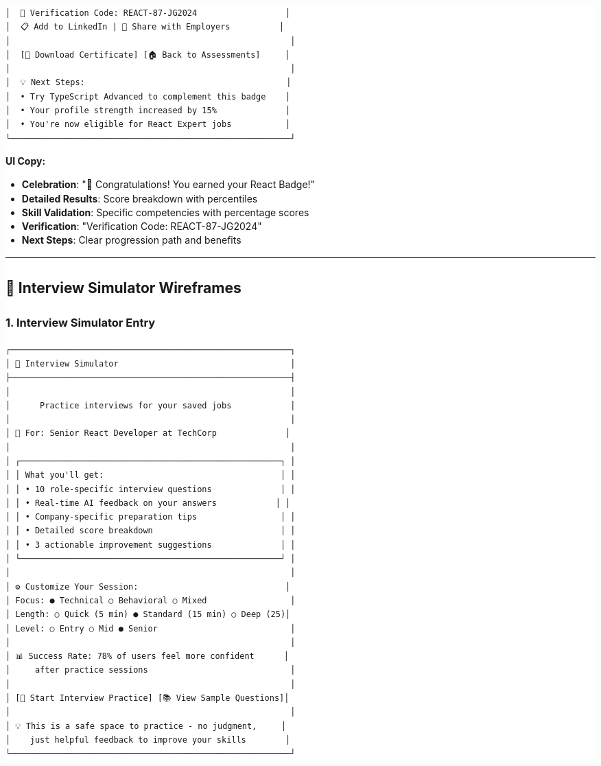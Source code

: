 ```
│  🔗 Verification Code: REACT-87-JG2024                  │
│  📋 Add to LinkedIn | 📧 Share with Employers          │
│                                                         │
│  [📄 Download Certificate] [🏠 Back to Assessments]     │
│                                                         │
│  💡 Next Steps:                                         │
│  • Try TypeScript Advanced to complement this badge    │
│  • Your profile strength increased by 15%              │
│  • You're now eligible for React Expert jobs           │
└─────────────────────────────────────────────────────────┘
```

**UI Copy:**
- **Celebration**: "🎉 Congratulations! You earned your React Badge!"
- **Detailed Results**: Score breakdown with percentiles
- **Skill Validation**: Specific competencies with percentage scores
- **Verification**: "Verification Code: REACT-87-JG2024"
- **Next Steps**: Clear progression path and benefits

---

## 🎤 **Interview Simulator Wireframes**

### **1. Interview Simulator Entry**

```
┌─────────────────────────────────────────────────────────┐
│ 🎤 Interview Simulator                                   │
├─────────────────────────────────────────────────────────┤
│                                                         │
│      Practice interviews for your saved jobs            │
│                                                         │
│ 🎯 For: Senior React Developer at TechCorp              │
│                                                         │
│ ┌─────────────────────────────────────────────────────┐ │
│ │ What you'll get:                                    │ │
│ │ • 10 role-specific interview questions              │ │
│ │ • Real-time AI feedback on your answers            │ │
│ │ • Company-specific preparation tips                 │ │
│ │ • Detailed score breakdown                          │ │
│ │ • 3 actionable improvement suggestions              │ │
│ └─────────────────────────────────────────────────────┘ │
│                                                         │
│ ⚙️ Customize Your Session:                              │
│ Focus: ● Technical ○ Behavioral ○ Mixed                 │
│ Length: ○ Quick (5 min) ● Standard (15 min) ○ Deep (25)│
│ Level: ○ Entry ○ Mid ● Senior                           │
│                                                         │
│ 📊 Success Rate: 78% of users feel more confident      │
│     after practice sessions                             │
│                                                         │
│ [🎤 Start Interview Practice] [📚 View Sample Questions]│
│                                                         │
│ 💡 This is a safe space to practice - no judgment,     │
│    just helpful feedback to improve your skills        │
└─────────────────────────────────────────────────────────┘
```
